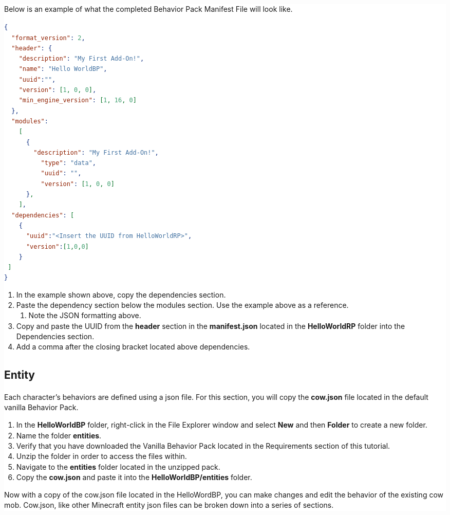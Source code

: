 Below is an example of what the completed Behavior Pack Manifest File will look like.

```json
{
  "format_version": 2,
  "header": {
    "description": "My First Add-On!",
    "name": "Hello WorldBP",
    "uuid":"",
    "version": [1, 0, 0],
    "min_engine_version": [1, 16, 0]
  },
  "modules": 
    [
      {
        "description": "My First Add-On!",
          "type": "data",
          "uuid": "",
          "version": [1, 0, 0]
      },
    ],
  "dependencies": [
    {
      "uuid":"<Insert the UUID from HelloWorldRP>",
      "version":[1,0,0]
    }
 ]
}
```

1. In the example shown above, copy the dependencies section.
1. Paste the dependency section below the modules section. Use the example above as a reference.
    1. Note the JSON formatting above.
1. Copy and paste the UUID from the **header** section in the **manifest.json** located in the **HelloWorldRP** folder into the Dependencies section.
1. Add a comma after the closing bracket located above dependencies.

## Entity

Each character’s behaviors are defined using a json file. For this section, you will copy the **cow.json** file located in the default vanilla Behavior Pack.

1. In the **HelloWorldBP** folder, right-click in the File Explorer window and select **New** and then **Folder** to create a new folder.
2. Name the folder **entities**.
3. Verify that you have downloaded the Vanilla Behavior Pack located in the Requirements section of this tutorial.
4. Unzip the folder in order to access the files within.
5. Navigate to the **entities** folder located in the unzipped pack.
6. Copy the **cow.json** and paste it into the **HelloWorldBP/entities** folder.

Now with a copy of the cow.json file located in the HelloWordBP, you can make changes and edit the behavior of the existing cow mob. Cow.json, like other Minecraft entity json files can be broken down into a series of sections.
